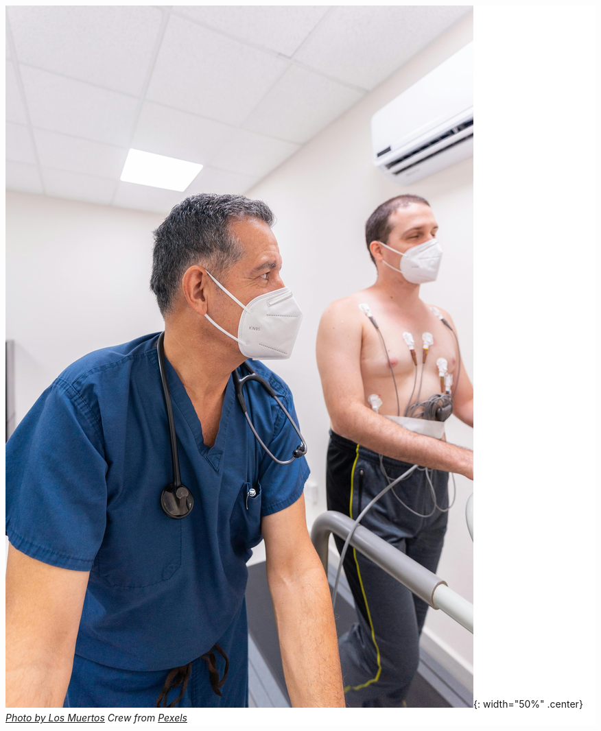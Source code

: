 ![Medical Diagnosis Procedure](/assets/img/posts/2024/08/pexels-cristian-rojas-8460232.jpg){: width="50%" .center}
_[Photo by Los Muertos](https://www.pexels.com/photo/patient-during-a-procedure-in-a-hospital-8460232/) Crew from [Pexels](https://www.pexels.com)_
